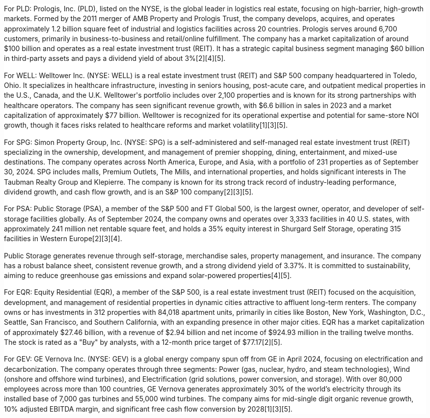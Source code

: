 For PLD:
Prologis, Inc. (PLD), listed on the NYSE, is the global leader in logistics real estate, focusing on high-barrier, high-growth markets. Formed by the 2011 merger of AMB Property and Prologis Trust, the company develops, acquires, and operates approximately 1.2 billion square feet of industrial and logistics facilities across 20 countries. Prologis serves around 6,700 customers, primarily in business-to-business and retail/online fulfillment. The company has a market capitalization of around $100 billion and operates as a real estate investment trust (REIT). It has a strategic capital business segment managing $60 billion in third-party assets and pays a dividend yield of about 3%[2][4][5].

For WELL:
Welltower Inc. (NYSE: WELL) is a real estate investment trust (REIT) and S&P 500 company headquartered in Toledo, Ohio. It specializes in healthcare infrastructure, investing in seniors housing, post-acute care, and outpatient medical properties in the U.S., Canada, and the U.K. Welltower's portfolio includes over 2,100 properties and is known for its strong partnerships with healthcare operators. The company has seen significant revenue growth, with $6.6 billion in sales in 2023 and a market capitalization of approximately $77 billion. Welltower is recognized for its operational expertise and potential for same-store NOI growth, though it faces risks related to healthcare reforms and market volatility[1][3][5].

For SPG:
Simon Property Group, Inc. (NYSE: SPG) is a self-administered and self-managed real estate investment trust (REIT) specializing in the ownership, development, and management of premier shopping, dining, entertainment, and mixed-use destinations. The company operates across North America, Europe, and Asia, with a portfolio of 231 properties as of September 30, 2024. SPG includes malls, Premium Outlets, The Mills, and international properties, and holds significant interests in The Taubman Realty Group and Klepierre. The company is known for its strong track record of industry-leading performance, dividend growth, and cash flow growth, and is an S&P 100 company[2][3][5].

For PSA:
Public Storage (PSA), a member of the S&P 500 and FT Global 500, is the largest owner, operator, and developer of self-storage facilities globally. As of September 2024, the company owns and operates over 3,333 facilities in 40 U.S. states, with approximately 241 million net rentable square feet, and holds a 35% equity interest in Shurgard Self Storage, operating 315 facilities in Western Europe[2][3][4].

Public Storage generates revenue through self-storage, merchandise sales, property management, and insurance. The company has a robust balance sheet, consistent revenue growth, and a strong dividend yield of 3.37%. It is committed to sustainability, aiming to reduce greenhouse gas emissions and expand solar-powered properties[4][5].

For EQR:
Equity Residential (EQR), a member of the S&P 500, is a real estate investment trust (REIT) focused on the acquisition, development, and management of residential properties in dynamic cities attractive to affluent long-term renters. The company owns or has investments in 312 properties with 84,018 apartment units, primarily in cities like Boston, New York, Washington, D.C., Seattle, San Francisco, and Southern California, with an expanding presence in other major cities. EQR has a market capitalization of approximately $27.46 billion, with a revenue of $2.94 billion and net income of $924.93 million in the trailing twelve months. The stock is rated as a "Buy" by analysts, with a 12-month price target of $77.17[2][5].

For GEV:
GE Vernova Inc. (NYSE: GEV) is a global energy company spun off from GE in April 2024, focusing on electrification and decarbonization. The company operates through three segments: Power (gas, nuclear, hydro, and steam technologies), Wind (onshore and offshore wind turbines), and Electrification (grid solutions, power conversion, and storage). With over 80,000 employees across more than 100 countries, GE Vernova generates approximately 30% of the world’s electricity through its installed base of 7,000 gas turbines and 55,000 wind turbines. The company aims for mid-single digit organic revenue growth, 10% adjusted EBITDA margin, and significant free cash flow conversion by 2028[1][3][5].
